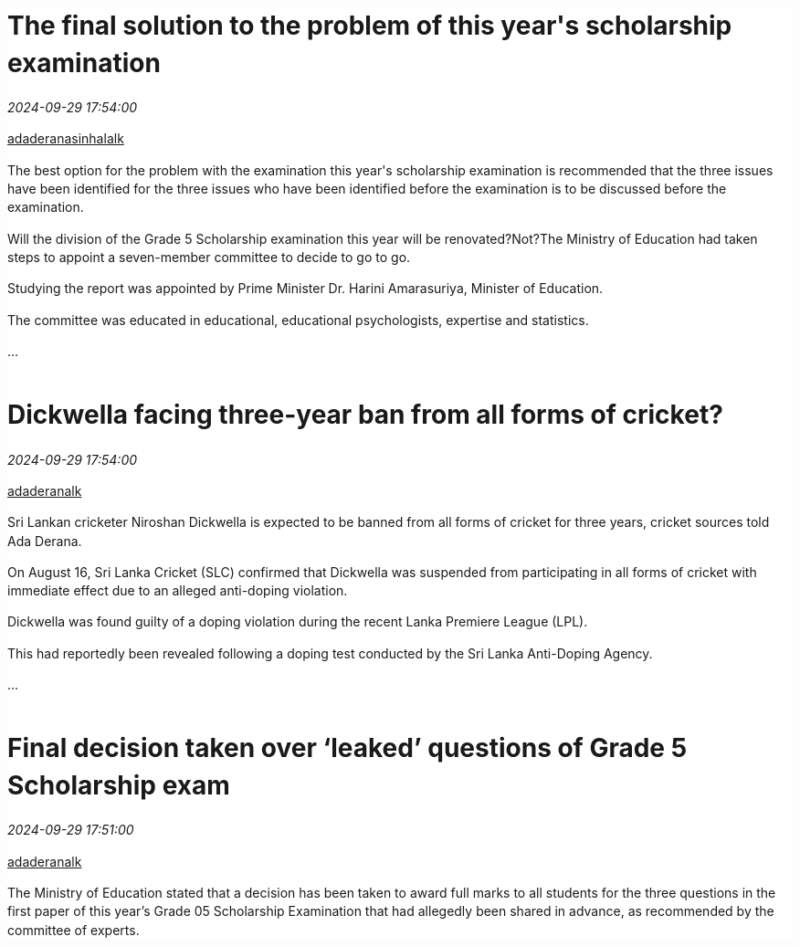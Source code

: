 

# The final solution to the problem of this year's scholarship examination

*2024-09-29 17:54:00*

[adaderanasinhalalk](http://sinhala.adaderana.lk/news/201666)

The best option for the problem with the examination this year's scholarship examination is recommended that the three issues have been identified for the three issues who have been identified before the examination is to be discussed before the examination.

Will the division of the Grade 5 Scholarship examination this year will be renovated?Not?The Ministry of Education had taken steps to appoint a seven-member committee to decide to go to go.

Studying the report was appointed by Prime Minister Dr. Harini Amarasuriya, Minister of Education.

The committee was educated in educational, educational psychologists, expertise and statistics.

...



# Dickwella facing three-year ban from all forms of cricket?

*2024-09-29 17:54:00*

[adaderanalk](https://www.adaderana.lk/news/102340/dickwella-facing-three-year-ban-from-all-forms-of-cricket)

Sri Lankan cricketer Niroshan Dickwella is expected to be banned from all forms of cricket for three years, cricket sources told Ada Derana.

On August 16, Sri Lanka Cricket (SLC) confirmed that Dickwella was suspended from participating in all forms of cricket with immediate effect due to an alleged anti-doping violation.

Dickwella was found guilty of a doping violation during the recent Lanka Premiere League (LPL).

This had reportedly been revealed following a doping test conducted by the Sri Lanka Anti-Doping Agency.

...



# Final decision taken over ‘leaked’ questions of Grade 5 Scholarship exam

*2024-09-29 17:51:00*

[adaderanalk](https://www.adaderana.lk/news/102339/final-decision-taken-over-leaked-questions-of-grade-5-scholarship-exam)

The Ministry of Education stated that a decision has been taken to award full marks to all students for the three questions in the first paper of this year’s Grade 05 Scholarship Examination that had allegedly been shared in advance, as recommended by the committee of experts.
